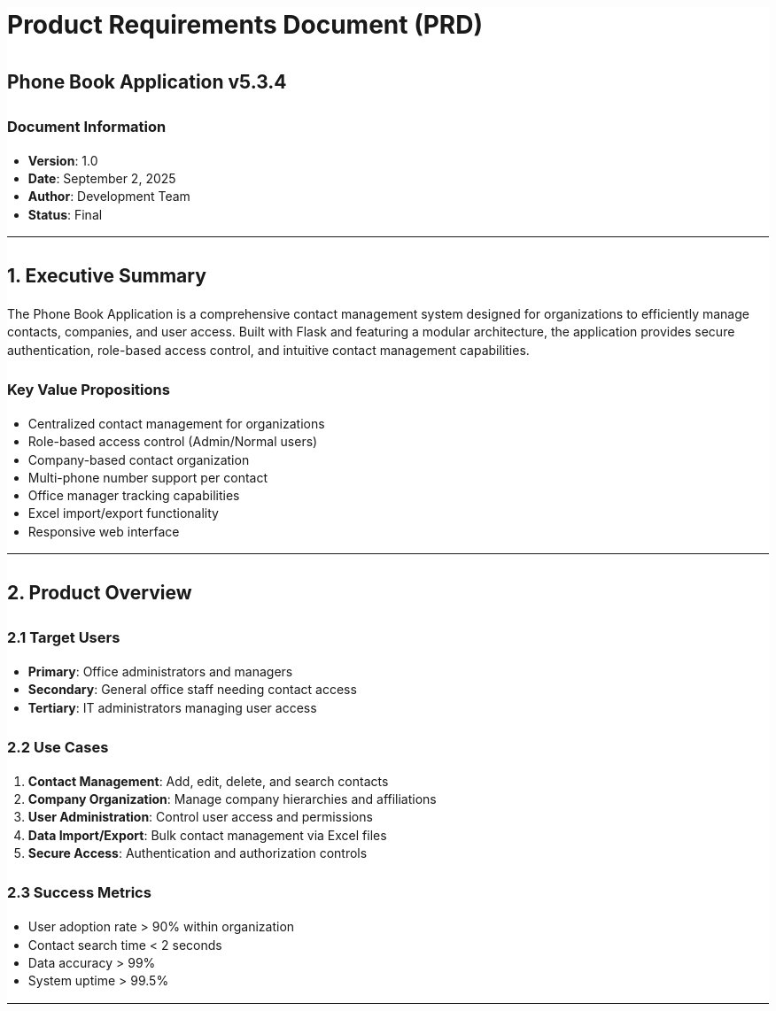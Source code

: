 # Product Requirements Document (PRD)
## Phone Book Application v5.3.4

### **Document Information**
- **Version**: 1.0
- **Date**: September 2, 2025
- **Author**: Development Team
- **Status**: Final

---

## **1. Executive Summary**

The Phone Book Application is a comprehensive contact management system designed for organizations to efficiently manage contacts, companies, and user access. Built with Flask and featuring a modular architecture, the application provides secure authentication, role-based access control, and intuitive contact management capabilities.

### **Key Value Propositions**
- Centralized contact management for organizations
- Role-based access control (Admin/Normal users)
- Company-based contact organization
- Multi-phone number support per contact
- Office manager tracking capabilities
- Excel import/export functionality
- Responsive web interface

---

## **2. Product Overview**

### **2.1 Target Users**
- **Primary**: Office administrators and managers
- **Secondary**: General office staff needing contact access
- **Tertiary**: IT administrators managing user access

### **2.2 Use Cases**
1. **Contact Management**: Add, edit, delete, and search contacts
2. **Company Organization**: Manage company hierarchies and affiliations
3. **User Administration**: Control user access and permissions
4. **Data Import/Export**: Bulk contact management via Excel files
5. **Secure Access**: Authentication and authorization controls

### **2.3 Success Metrics**
- User adoption rate > 90% within organization
- Contact search time < 2 seconds
- Data accuracy > 99%
- System uptime > 99.5%

---